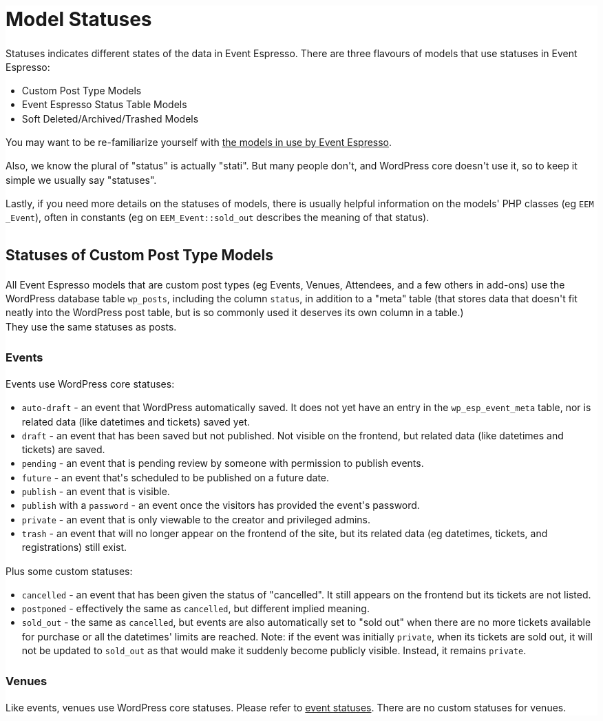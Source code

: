 # Model Statuses
Statuses indicates different states of the data in Event Espresso. 
There are three flavours of models that use statuses in Event Espresso:
* Custom Post Type Models 
* Event Espresso Status Table Models
* Soft Deleted/Archived/Trashed Models

You may want to be re-familiarize yourself with [the models in use by Event Espresso](./model-querying.md#what-models-exist).

Also, we know the plural of "status" is actually "stati". But many people don't, and WordPress core doesn't use it, so to keep it simple we usually say "statuses".

Lastly, if you need more details on the statuses of models, there is usually helpful information on the models' PHP classes (eg `EEM_Event`), often in constants (eg on `EEM_Event::sold_out` describes the meaning of that status).

## Statuses of Custom Post Type Models
All Event Espresso models that are custom post types (eg Events, Venues, Attendees, and a few others in add-ons) use the WordPress database table `wp_posts`, including the column `status`, in addition to a "meta" table (that stores data that doesn't fit neatly into the WordPress post table, but is so commonly used it deserves its own column in a table.)   
They use the same statuses as posts.

### Events

Events use WordPress core statuses:

* `auto-draft` - an event that WordPress automatically saved. It does not yet have an entry in the `wp_esp_event_meta` table, nor is related data (like datetimes and tickets) saved yet. 
* `draft` - an event that has been saved but not published. Not visible on the frontend, but related data (like datetimes and tickets) are saved.
* `pending` - an event that is pending review by someone with permission to publish events.
* `future` - an event that's scheduled to be published on a future date.
* `publish` - an event that is visible.
* `publish` with a `password` - an event once the visitors has provided the event's password.
* `private` - an event that is only viewable to the creator and privileged admins.
* `trash` - an event that will no longer appear on the frontend of the site, but its related data (eg datetimes, tickets, and registrations) still exist.

Plus some custom statuses:

* `cancelled` - an event that has been given the status of "cancelled". It still appears on the frontend but its tickets are not listed.
* `postponed` - effectively the same as `cancelled`, but different implied meaning.
* `sold_out` - the same as `cancelled`, but events are also automatically set to "sold out" when there are no more tickets available for purchase or all the datetimes' limits are reached. Note: if the event was initially `private`, when its tickets are sold out, it will not be updated to `sold_out` as that would make it suddenly become publicly visible. Instead, it remains `private`.

### Venues
Like events, venues use WordPress core statuses. Please refer to [event statuses](#event). There are no custom statuses for venues.
